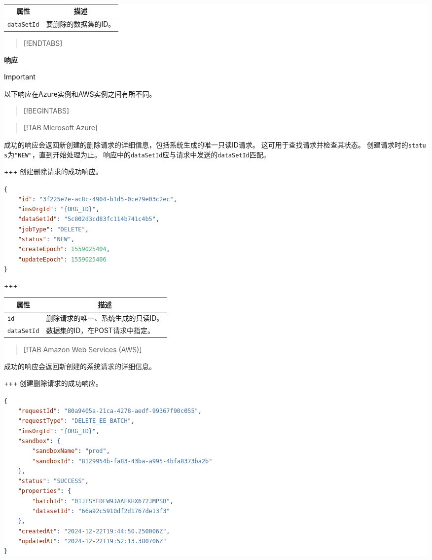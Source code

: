 | 属性 | 描述 |
| -------- | ----------- |
| `dataSetId` | 要删除的数据集的ID。 |

>[!ENDTABS]

**响应**

>[!IMPORTANT]
>
>以下响应在Azure实例和AWS实例之间有所不同。

>[!BEGINTABS]

>[!TAB Microsoft Azure]

成功的响应会返回新创建的删除请求的详细信息，包括系统生成的唯一只读ID请求。 这可用于查找请求并检查其状态。 创建请求时的`status`为`"NEW"`，直到开始处理为止。 响应中的`dataSetId`应与请求中发送的`dataSetId`匹配。

+++ 创建删除请求的成功响应。

```json
{
    "id": "3f225e7e-ac8c-4904-b1d5-0ce79e03c2ec",
    "imsOrgId": "{ORG_ID}",
    "dataSetId": "5c802d3cd83fc114b741c4b5",
    "jobType": "DELETE",
    "status": "NEW",
    "createEpoch": 1559025404,
    "updateEpoch": 1559025406
}
```

+++

| 属性 | 描述 |
| -------- | ----------- |
| `id` | 删除请求的唯一、系统生成的只读ID。 |
| `dataSetId` | 数据集的ID，在POST请求中指定。 |

>[!TAB Amazon Web Services (AWS)]

成功的响应会返回新创建的系统请求的详细信息。

+++ 创建删除请求的成功响应。

```json
{
    "requestId": "80a9405a-21ca-4278-aedf-99367f90c055",
    "requestType": "DELETE_EE_BATCH",
    "imsOrgId": "{ORG_ID}",
    "sandbox": {
        "sandboxName": "prod",
        "sandboxId": "8129954b-fa83-43ba-a995-4bfa8373ba2b"
    },
    "status": "SUCCESS",
    "properties": {
        "batchId": "01JFSYFDFW9JAAEKHX672JMPSB",
        "datasetId": "66a92c5910df2d1767de13f3"
    },
    "createdAt": "2024-12-22T19:44:50.250006Z",
    "updatedAt": "2024-12-22T19:52:13.380706Z"
}
```
